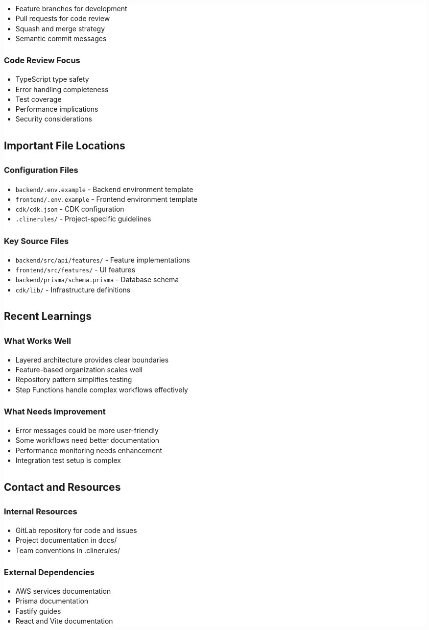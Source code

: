 - Feature branches for development
- Pull requests for code review
- Squash and merge strategy
- Semantic commit messages

### Code Review Focus

- TypeScript type safety
- Error handling completeness
- Test coverage
- Performance implications
- Security considerations

## Important File Locations

### Configuration Files

- `backend/.env.example` - Backend environment template
- `frontend/.env.example` - Frontend environment template
- `cdk/cdk.json` - CDK configuration
- `.clinerules/` - Project-specific guidelines

### Key Source Files

- `backend/src/api/features/` - Feature implementations
- `frontend/src/features/` - UI features
- `backend/prisma/schema.prisma` - Database schema
- `cdk/lib/` - Infrastructure definitions

## Recent Learnings

### What Works Well

- Layered architecture provides clear boundaries
- Feature-based organization scales well
- Repository pattern simplifies testing
- Step Functions handle complex workflows effectively

### What Needs Improvement

- Error messages could be more user-friendly
- Some workflows need better documentation
- Performance monitoring needs enhancement
- Integration test setup is complex

## Contact and Resources

### Internal Resources

- GitLab repository for code and issues
- Project documentation in docs/
- Team conventions in .clinerules/

### External Dependencies

- AWS services documentation
- Prisma documentation
- Fastify guides
- React and Vite documentation
